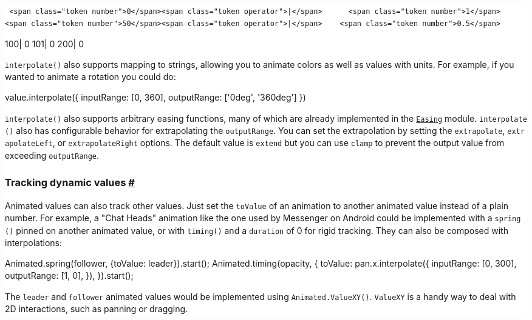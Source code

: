      <span class="token number">0</span><span class="token operator">|</span>      <span class="token number">1</span>
    <span class="token number">50</span><span class="token operator">|</span>    <span class="token number">0.5</span>
   <span class="token number">100</span><span class="token operator">|</span>      <span class="token number">0</span>
   <span class="token number">101</span><span class="token operator">|</span>      <span class="token number">0</span>
   <span class="token number">200</span><span class="token operator">|</span>      <span class="token number">0</span></div><p><code>interpolate()</code> also supports mapping to strings, allowing you to animate colors as well as values with units. For example, if you wanted to animate a rotation you could do:</p><div class="prism language-javascript">value<span class="token punctuation">.</span><span class="token function">interpolate<span class="token punctuation">(</span></span><span class="token punctuation">{</span>
  inputRange<span class="token punctuation">:</span> <span class="token punctuation">[</span><span class="token number">0</span><span class="token punctuation">,</span> <span class="token number">360</span><span class="token punctuation">]</span><span class="token punctuation">,</span>
  outputRange<span class="token punctuation">:</span> <span class="token punctuation">[</span><span class="token string">'0deg'</span><span class="token punctuation">,</span> <span class="token string">'360deg'</span><span class="token punctuation">]</span>
<span class="token punctuation">}</span><span class="token punctuation">)</span></div><p><code>interpolate()</code> also supports arbitrary easing functions, many of which are already implemented in the
<a href="docs/easing.html" target="_blank"><code>Easing</code></a> module.
<code>interpolate()</code> also has configurable behavior for extrapolating the <code>outputRange</code>.
You can set the extrapolation by setting the <code>extrapolate</code>, <code>extrapolateLeft</code>, or <code>extrapolateRight</code> options.
The default value is <code>extend</code> but you can use <code>clamp</code> to prevent the output value from exceeding <code>outputRange</code>.</p><h3><a class="anchor" name="tracking-dynamic-values"></a>Tracking dynamic values <a class="hash-link" href="docs/animations.html#tracking-dynamic-values">#</a></h3><p>Animated values can also track other values.
Just set the <code>toValue</code> of an animation to another animated value instead of a plain number.
For example, a "Chat Heads" animation like the one used by Messenger on Android could be implemented with a <code>spring()</code> pinned on another animated value, or with <code>timing()</code> and a <code>duration</code> of 0 for rigid tracking.
They can also be composed with interpolations:</p><div class="prism language-javascript">Animated<span class="token punctuation">.</span><span class="token function">spring<span class="token punctuation">(</span></span>follower<span class="token punctuation">,</span> <span class="token punctuation">{</span>toValue<span class="token punctuation">:</span> leader<span class="token punctuation">}</span><span class="token punctuation">)</span><span class="token punctuation">.</span><span class="token function">start<span class="token punctuation">(</span></span><span class="token punctuation">)</span><span class="token punctuation">;</span>
Animated<span class="token punctuation">.</span><span class="token function">timing<span class="token punctuation">(</span></span>opacity<span class="token punctuation">,</span> <span class="token punctuation">{</span>
  toValue<span class="token punctuation">:</span> pan<span class="token punctuation">.</span>x<span class="token punctuation">.</span><span class="token function">interpolate<span class="token punctuation">(</span></span><span class="token punctuation">{</span>
    inputRange<span class="token punctuation">:</span> <span class="token punctuation">[</span><span class="token number">0</span><span class="token punctuation">,</span> <span class="token number">300</span><span class="token punctuation">]</span><span class="token punctuation">,</span>
    outputRange<span class="token punctuation">:</span> <span class="token punctuation">[</span><span class="token number">1</span><span class="token punctuation">,</span> <span class="token number">0</span><span class="token punctuation">]</span><span class="token punctuation">,</span>
  <span class="token punctuation">}</span><span class="token punctuation">)</span><span class="token punctuation">,</span>
<span class="token punctuation">}</span><span class="token punctuation">)</span><span class="token punctuation">.</span><span class="token function">start<span class="token punctuation">(</span></span><span class="token punctuation">)</span><span class="token punctuation">;</span></div><p>The <code>leader</code> and <code>follower</code> animated values would be implemented using <code>Animated.ValueXY()</code>.
<code>ValueXY</code> is a handy way to deal with 2D interactions, such as panning or dragging.